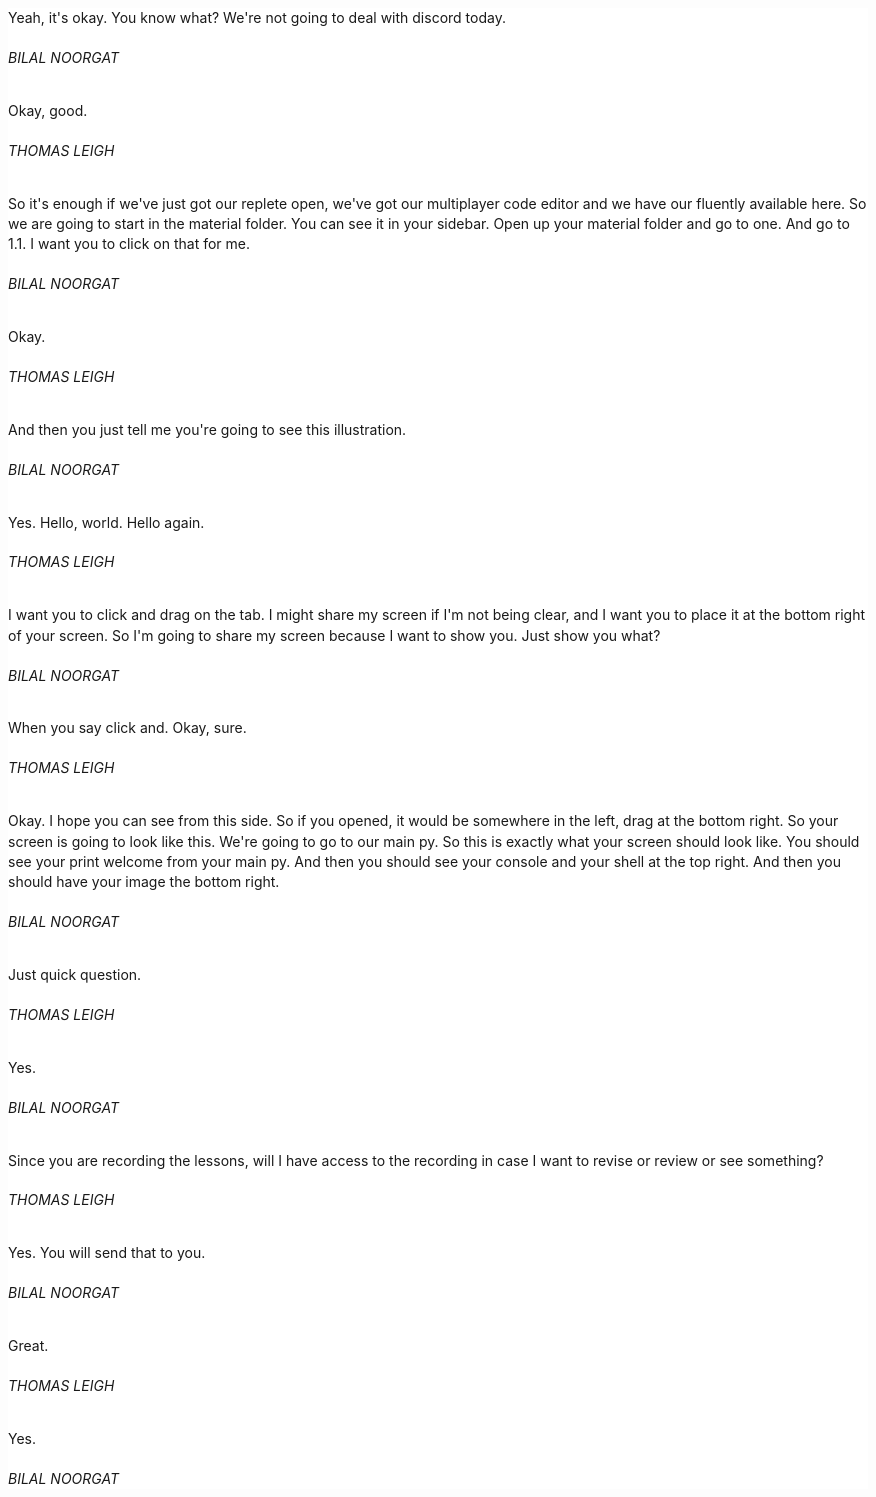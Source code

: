 Yeah, it's okay. You know what? We're not going to deal with discord today.
###### BILAL NOORGAT

Okay, good.
###### THOMAS LEIGH

So it's enough if we've just got our replete open, we've got our multiplayer code editor and we have our fluently available here. So we are going to start in the material folder. You can see it in your sidebar. Open up your material folder and go to one. And go to 1.1. I want you to click on that for me.
###### BILAL NOORGAT

Okay.
###### THOMAS LEIGH

And then you just tell me you're going to see this illustration.
###### BILAL NOORGAT

Yes. Hello, world. Hello again.
###### THOMAS LEIGH

I want you to click and drag on the tab. I might share my screen if I'm not being clear, and I want you to place it at the bottom right of your screen. So I'm going to share my screen because I want to show you. Just show you what?
###### BILAL NOORGAT

When you say click and. Okay, sure.
###### THOMAS LEIGH

Okay. I hope you can see from this side. So if you opened, it would be somewhere in the left, drag at the bottom right. So your screen is going to look like this. We're going to go to our main py. So this is exactly what your screen should look like. You should see your print welcome from your main py. And then you should see your console and your shell at the top right. And then you should have your image the bottom right.
###### BILAL NOORGAT

Just quick question.
###### THOMAS LEIGH

Yes.
###### BILAL NOORGAT

Since you are recording the lessons, will I have access to the recording in case I want to revise or review or see something?
###### THOMAS LEIGH

Yes. You will send that to you.
###### BILAL NOORGAT

Great.
###### THOMAS LEIGH

Yes.
###### BILAL NOORGAT
